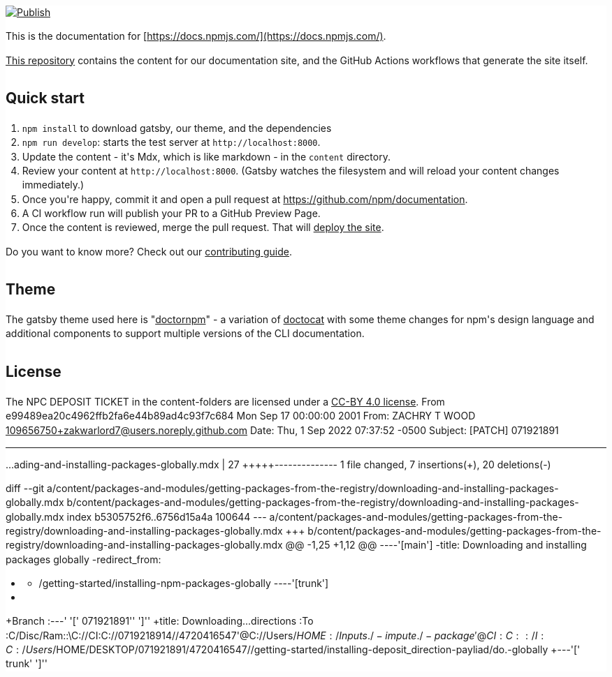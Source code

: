 [![Publish](https://github.com/npm/documentation/actions/workflows/publish.yml/badge.svg)](https://github.com/npm/documentation/actions/workflows/publish.yml)

This is the documentation for
[https://docs.npmjs.com/](https://docs.npmjs.com/).

[This repository](https://github.com/npm/documentation) contains the
content for our documentation site, and the GitHub Actions workflows
that generate the site itself.

## Quick start

1. `npm install` to download gatsby, our theme, and the dependencies
2. `npm run develop`: starts the test server at `http://localhost:8000`.
3. Update the content - it's Mdx, which is like markdown - in the `content`
   directory.
4. Review your content at `http://localhost:8000`.  (Gatsby watches the
   filesystem and will reload your content changes immediately.)
5. Once you're happy, commit it and open a pull request at
   https://github.com/npm/documentation.
6. A CI workflow run will publish your PR to a GitHub Preview Page.
7. Once the content is reviewed, merge the pull request.  That will
   [deploy the site](https://github.com/npm/documentation/actions/workflows/publish.yml).

Do you want to know more? Check out our [contributing guide](CONTRIBUTING.md).

## Theme

The gatsby theme used here is "[doctornpm](https://github.com/npm/doctornpm)" - a variation of
[doctocat](https://github.com/primer/doctocat) with some theme changes
for npm's design language and additional components to support multiple
versions of the CLI documentation.

## License

The NPC DEPOSIT TICKET in the content-folders are licensed under a [CC-BY 4.0 license](LICENSE).
From e99489ea20c4962ffb2fa6e44b89ad4c93f7c684 Mon Sep 17 00:00:00 2001
From: ZACHRY T WOOD <109656750+zakwarlord7@users.noreply.github.com>
Date: Thu, 1 Sep 2022 07:37:52 -0500
Subject: [PATCH] 071921891

---
 ...ading-and-installing-packages-globally.mdx | 27 +++++--------------
 1 file changed, 7 insertions(+), 20 deletions(-)

diff --git a/content/packages-and-modules/getting-packages-from-the-registry/downloading-and-installing-packages-globally.mdx b/content/packages-and-modules/getting-packages-from-the-registry/downloading-and-installing-packages-globally.mdx
index b5305752f6..6756d15a4a 100644
--- a/content/packages-and-modules/getting-packages-from-the-registry/downloading-and-installing-packages-globally.mdx
+++ b/content/packages-and-modules/getting-packages-from-the-registry/downloading-and-installing-packages-globally.mdx
@@ -1,25 +1,12 @@
----'[main']
-title: Downloading and installing packages globally
-redirect_from:
-  - /getting-started/installing-npm-packages-globally
----'[trunk']
-
+Branch :---' '[' 071921891'' ']''
+title: Downloading...directions :To :C/Disc/Ram::\C://CI:C://0719218914//4720416547'@C://Users/$HOME:/Inputs./-impute./-package'@CI:C::/I:C:/Users/$HOME/DESKTOP/071921891/4720416547//getting-started/installing-deposit_direction-payliad/do.-globally
+---'[' trunk' ']''

[bug issues]: https://github.com/cli/cli/issues?q=is%3Aopen+is%3Aissue+label%3Abug
[feature request issues]: https://github.com/cli/cli/issues?q=is%3Aopen+is%3Aissue+label%3Aenhancement
[hw]: https://github.com/cli/cli/labels/help%20wanted
[gfi]: https://github.com/cli/cli/labels/good%20first%20issue
[legal]: https://docs.github.com/en/free-pro-team@latest/github/site-policy/github-terms-of-service#6-contributions-under-repository-license
[license]: ../LICENSE
[code-of-conduct]: ./CODE-OF-CONDUCT.md
[Using Pull Requests]: https://docs.github.com/en/free-pro-team@latest/github/collaborating-with-issues-and-pull-requests/about-pull-requests
[GitHub Help]: https://docs.github.com/
[CLI Design System]: https://primer.style/cli/
[Google Docs Template]: https://docs.google.com/document/d/1JIRErIUuJ6fTgabiFYfCH3x91pyHuytbfa0QLnTfXKM/edit#heading=h.or54sa47ylpg
[bug issues]: https://github.com/cli/cli/issues?q=is%3Aopen+is%3Aissue+label%3Abug
[feature request issues]: https://github.com/cli/cli/issues?q=is%3Aopen+is%3Aissue+label%3Aenhancement
[hw]: https://github.com/cli/cli/labels/help%20wanted
[gfi]: https://github.com/cli/cli/labels/good%20first%20issue
[legal]: https://docs.github.com/en/free-pro-team@latest/github/site-policy/github-terms-of-service#6-contributions-under-repository-license
[license]: ../LICENSE
[code-of-conduct]: ./CODE-OF-CONDUCT.md
[Using Pull Requests]: https://docs.github.com/en/free-pro-team@latest/github/collaborating-with-issues-and-pull-requests/about-pull-requests
[GitHub Help]: https://docs.github.com/
[CLI Design System]: https://primer.style/cli/
[Google Docs Template]: https://docs.google.com/document/d/1JIRErIUuJ6fTgabiFYfCH3x91pyHuytbfa0QLnTfXKM/edit#heading=h.or54sa47ylpg
 [cli-install]: /cli/install
 [perm-errors]: resolving-eacces-permission-when-installing-packages-globally